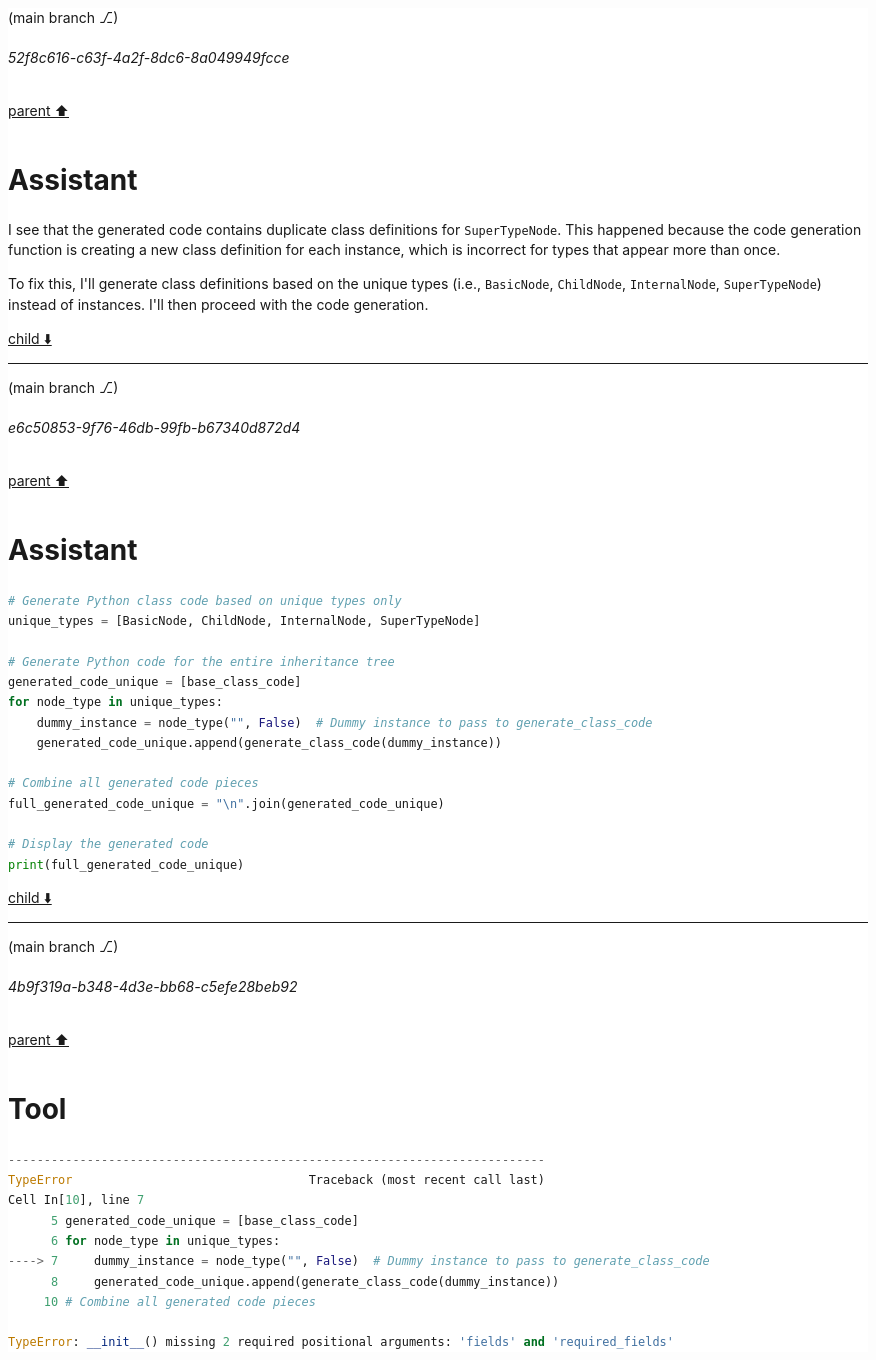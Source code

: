 (main branch ⎇)
###### 52f8c616-c63f-4a2f-8dc6-8a049949fcce
[parent ⬆️](#b5b91e23-7d02-4a65-a9f7-c704da924728)
# Assistant

I see that the generated code contains duplicate class definitions for `SuperTypeNode`. This happened because the code generation function is creating a new class definition for each instance, which is incorrect for types that appear more than once.

To fix this, I'll generate class definitions based on the unique types (i.e., `BasicNode`, `ChildNode`, `InternalNode`, `SuperTypeNode`) instead of instances. I'll then proceed with the code generation.

[child ⬇️](#e6c50853-9f76-46db-99fb-b67340d872d4)

---

(main branch ⎇)
###### e6c50853-9f76-46db-99fb-b67340d872d4
[parent ⬆️](#52f8c616-c63f-4a2f-8dc6-8a049949fcce)
# Assistant

```python
# Generate Python class code based on unique types only
unique_types = [BasicNode, ChildNode, InternalNode, SuperTypeNode]

# Generate Python code for the entire inheritance tree
generated_code_unique = [base_class_code]
for node_type in unique_types:
    dummy_instance = node_type("", False)  # Dummy instance to pass to generate_class_code
    generated_code_unique.append(generate_class_code(dummy_instance))

# Combine all generated code pieces
full_generated_code_unique = "\n".join(generated_code_unique)

# Display the generated code
print(full_generated_code_unique)
```

[child ⬇️](#4b9f319a-b348-4d3e-bb68-c5efe28beb92)

---

(main branch ⎇)
###### 4b9f319a-b348-4d3e-bb68-c5efe28beb92
[parent ⬆️](#e6c50853-9f76-46db-99fb-b67340d872d4)
# Tool

```python
---------------------------------------------------------------------------
TypeError                                 Traceback (most recent call last)
Cell In[10], line 7
      5 generated_code_unique = [base_class_code]
      6 for node_type in unique_types:
----> 7     dummy_instance = node_type("", False)  # Dummy instance to pass to generate_class_code
      8     generated_code_unique.append(generate_class_code(dummy_instance))
     10 # Combine all generated code pieces

TypeError: __init__() missing 2 required positional arguments: 'fields' and 'required_fields'

```
